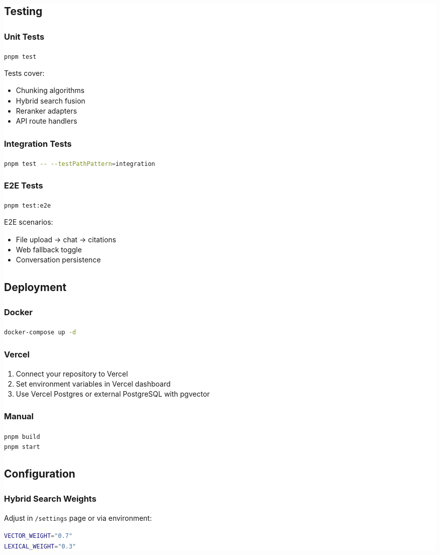 ## Testing

### Unit Tests
```bash
pnpm test
```

Tests cover:
- Chunking algorithms
- Hybrid search fusion
- Reranker adapters
- API route handlers

### Integration Tests
```bash
pnpm test -- --testPathPattern=integration
```

### E2E Tests
```bash
pnpm test:e2e
```

E2E scenarios:
- File upload → chat → citations
- Web fallback toggle
- Conversation persistence

## Deployment

### Docker
```bash
docker-compose up -d
```

### Vercel
1. Connect your repository to Vercel
2. Set environment variables in Vercel dashboard
3. Use Vercel Postgres or external PostgreSQL with pgvector

### Manual
```bash
pnpm build
pnpm start
```

## Configuration

### Hybrid Search Weights
Adjust in `/settings` page or via environment:
```bash
VECTOR_WEIGHT="0.7"
LEXICAL_WEIGHT="0.3"
```
